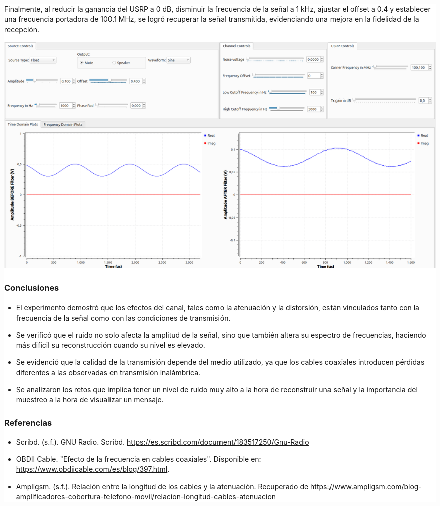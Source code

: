 Finalmente, al reducir la ganancia del USRP a 0 dB, disminuir la frecuencia de la señal a 1 kHz, ajustar el offset a 0.4 y establecer una frecuencia portadora de 100.1 MHz, se logró recuperar la señal transmitida, evidenciando una mejora en la fidelidad de la recepción.

![Networking](4offset.png)

### Conclusiones

- El experimento demostró que los efectos del canal, tales como la atenuación y la distorsión, están vinculados tanto con la frecuencia de la señal como con las condiciones de transmisión.

- Se verificó que el ruido no solo afecta la amplitud de la señal, sino que también altera su espectro de frecuencias, haciendo más difícil su reconstrucción cuando su nivel es elevado.

- Se evidenció que la calidad de la transmisión depende del medio utilizado, ya que los cables coaxiales introducen pérdidas diferentes a las observadas en transmisión inalámbrica.

- Se analizaron los retos que implica tener un nivel de ruido muy alto a la hora de reconstruir una señal y la importancia del muestreo a la hora de visualizar un mensaje.

### Referencias

- Scribd. (s.f.). GNU Radio. Scribd. https://es.scribd.com/document/183517250/Gnu-Radio
  
- OBDII Cable. "Efecto de la frecuencia en cables coaxiales". Disponible en:         
   https://www.obdiicable.com/es/blog/397.html.
  
- Ampligsm. (s.f.). Relación entre la longitud de los cables y la atenuación. Recuperado de https://www.ampligsm.com/blog-amplificadores-cobertura-telefono-movil/relacion-longitud-cables-atenuacion
  

